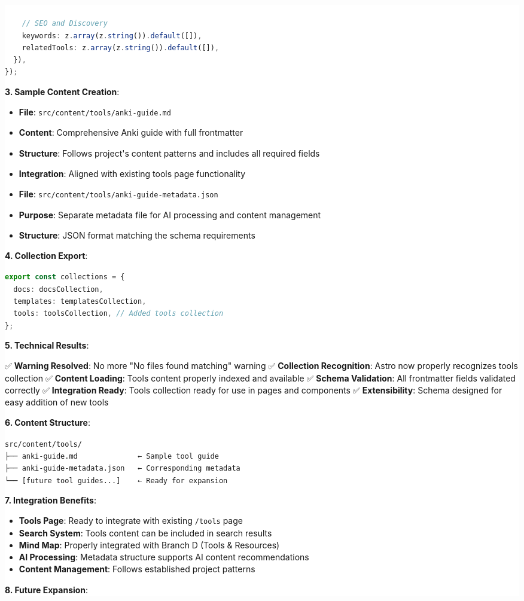 ```typescript

    // SEO and Discovery
    keywords: z.array(z.string()).default([]),
    relatedTools: z.array(z.string()).default([]),
  }),
});
```

**3. Sample Content Creation**:

- **File**: `src/content/tools/anki-guide.md`
- **Content**: Comprehensive Anki guide with full frontmatter
- **Structure**: Follows project's content patterns and includes all required fields
- **Integration**: Aligned with existing tools page functionality

- **File**: `src/content/tools/anki-guide-metadata.json`
- **Purpose**: Separate metadata file for AI processing and content management
- **Structure**: JSON format matching the schema requirements

**4. Collection Export**:

```typescript
export const collections = {
  docs: docsCollection,
  templates: templatesCollection,
  tools: toolsCollection, // Added tools collection
};
```

**5. Technical Results**:

✅ **Warning Resolved**: No more "No files found matching" warning
✅ **Collection Recognition**: Astro now properly recognizes tools collection
✅ **Content Loading**: Tools content properly indexed and available
✅ **Schema Validation**: All frontmatter fields validated correctly
✅ **Integration Ready**: Tools collection ready for use in pages and components
✅ **Extensibility**: Schema designed for easy addition of new tools

**6. Content Structure**:

```
src/content/tools/
├── anki-guide.md              ← Sample tool guide
├── anki-guide-metadata.json   ← Corresponding metadata
└── [future tool guides...]    ← Ready for expansion
```

**7. Integration Benefits**:

- **Tools Page**: Ready to integrate with existing `/tools` page
- **Search System**: Tools content can be included in search results
- **Mind Map**: Properly integrated with Branch D (Tools & Resources)
- **AI Processing**: Metadata structure supports AI content recommendations
- **Content Management**: Follows established project patterns

**8. Future Expansion**:
